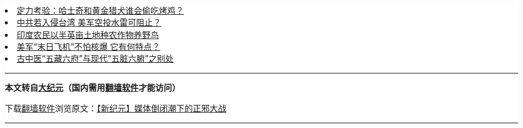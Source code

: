 <li><a href="https://github.com/dbwccs309/djy/blob/master/gb/20/9/9/n12390935.md#1">定力考验：哈士奇和黄金猎犬谁会偷吃烤鸡？</a></li>
<li><a href="https://github.com/dbwccs309/djy/blob/master/gb/20/9/9/n12391179.md#1">中共若入侵台湾 美军空投水雷可阻止？</a></li>
<li><a href="https://github.com/dbwccs309/djy/blob/master/gb/20/9/8/n12388589.md#1">印度农民以半英亩土地种农作物养野鸟</a></li>
<li><a href="https://github.com/dbwccs309/djy/blob/master/gb/20/9/8/n12388298.md#1">美军“末日飞机”不怕核爆 它有何特点？</a></li>
<li><a href="https://github.com/dbwccs309/djy/blob/master/gb/20/9/8/n12389252.md#1">古中医“五藏六府”与现代“五脏六腑”之别处</a></li>
<hr>

<strong>本文转自<a href="https://www.epochtimes.com">大纪元</a>（国内需用<a href="https://github.com/uzxpls3131/www/blob/master/README.md#8">翻墙软件</a>才能访问）</strong><p>下载<a href="https://github.com/uzxpls3131/www/blob/master/README.md#8">翻墙软件</a>浏览原文：<a href="https://www.epochtimes.com/gb/9/5/19/n2530818.htm">【新纪元】媒体倒闭潮下的正邪大战</a></p><hr>
